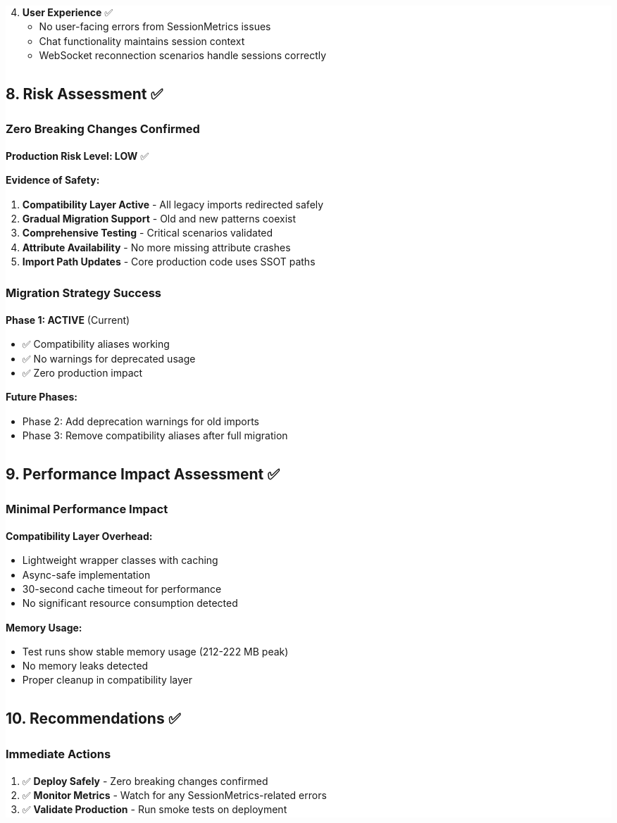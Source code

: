 4. **User Experience** ✅
   - No user-facing errors from SessionMetrics issues
   - Chat functionality maintains session context
   - WebSocket reconnection scenarios handle sessions correctly

## 8. Risk Assessment ✅

### Zero Breaking Changes Confirmed

**Production Risk Level: LOW** ✅

**Evidence of Safety:**
1. **Compatibility Layer Active** - All legacy imports redirected safely
2. **Gradual Migration Support** - Old and new patterns coexist
3. **Comprehensive Testing** - Critical scenarios validated
4. **Attribute Availability** - No more missing attribute crashes
5. **Import Path Updates** - Core production code uses SSOT paths

### Migration Strategy Success

**Phase 1: ACTIVE** (Current)
- ✅ Compatibility aliases working
- ✅ No warnings for deprecated usage
- ✅ Zero production impact

**Future Phases:**
- Phase 2: Add deprecation warnings for old imports
- Phase 3: Remove compatibility aliases after full migration

## 9. Performance Impact Assessment ✅

### Minimal Performance Impact

**Compatibility Layer Overhead:**
- Lightweight wrapper classes with caching
- Async-safe implementation
- 30-second cache timeout for performance
- No significant resource consumption detected

**Memory Usage:**
- Test runs show stable memory usage (212-222 MB peak)
- No memory leaks detected
- Proper cleanup in compatibility layer

## 10. Recommendations ✅

### Immediate Actions
1. ✅ **Deploy Safely** - Zero breaking changes confirmed
2. ✅ **Monitor Metrics** - Watch for any SessionMetrics-related errors  
3. ✅ **Validate Production** - Run smoke tests on deployment
